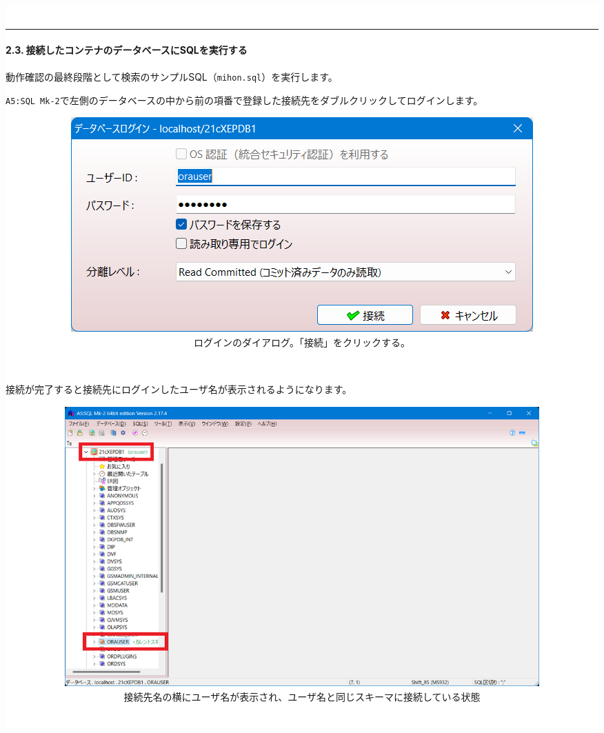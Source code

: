 </p></br>

---

#### 2.3. 接続したコンテナのデータベースにSQLを実行する

動作確認の最終段階として検索のサンプルSQL（`mihon.sql`）を実行します。

`A5:SQL Mk-2`で左側のデータベースの中から前の項番で登録した接続先をダブルクリックしてログインします。
<p align="center">
<img src="./image/2_3_executeSql1.png"><br>
ログインのダイアログ。「接続」をクリックする。
</p><br>

接続が完了すると接続先にログインしたユーザ名が表示されるようになります。
<p align="center">
<img src=./image/2_3_executeSql2.png width=80%></br>
接続先名の横にユーザ名が表示され、ユーザ名と同じスキーマに接続している状態
</p></br>
